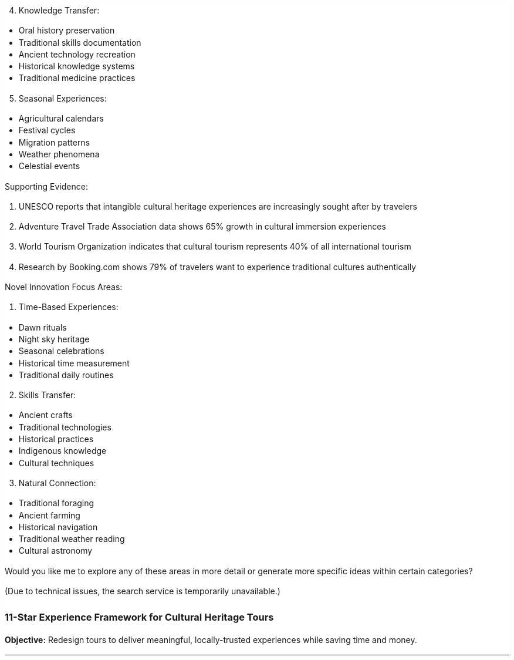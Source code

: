 4. Knowledge Transfer:
- Oral history preservation
- Traditional skills documentation
- Ancient technology recreation
- Historical knowledge systems
- Traditional medicine practices

5. Seasonal Experiences:
- Agricultural calendars
- Festival cycles
- Migration patterns
- Weather phenomena
- Celestial events

Supporting Evidence:

1. UNESCO reports that intangible cultural heritage experiences are increasingly sought after by travelers

2. Adventure Travel Trade Association data shows 65% growth in cultural immersion experiences

3. World Tourism Organization indicates that cultural tourism represents 40% of all international tourism

4. Research by Booking.com shows 79% of travelers want to experience traditional cultures authentically

Novel Innovation Focus Areas:

1. Time-Based Experiences:
- Dawn rituals
- Night sky heritage
- Seasonal celebrations
- Historical time measurement
- Traditional daily routines

2. Skills Transfer:
- Ancient crafts
- Traditional technologies
- Historical practices
- Indigenous knowledge
- Cultural techniques

3. Natural Connection:
- Traditional foraging
- Ancient farming
- Historical navigation
- Traditional weather reading
- Cultural astronomy

Would you like me to explore any of these areas in more detail or generate more specific ideas within certain categories?

(Due to technical issues, the search service is temporarily unavailable.)

### **11-Star Experience Framework for Cultural Heritage Tours**  
**Objective:** Redesign tours to deliver meaningful, locally-trusted experiences while saving time and money.  

---